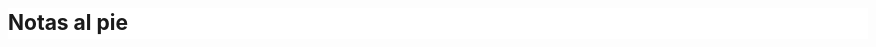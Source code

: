 ## Notas al pie

[^1]: _La religión en formación_, págs. 16, 15.

[^2]: Autor de El cristianismo y las crisis sociales y de numerosas otras obras.

[^3]: LT Hobhouse: _Liberalism_ (Londres: Williams & Norgate, 1911; ahora publicado por Oxford University Press), pág. 123.

[^4]: WE Hocking: Los elementos duraderos del individualismo (New Haven, Connecticut: Yale University Press, 1937), pág. 5.

[^5]: JS Barnes: Fascism (Londres: T. Butterworth, Ltd., 1931: ahora publicado por Oxford University Press), págs. 98-99.

[^6]: B. Mussolini: _La doctrina del fascismo_ (Roma: Ardita, 1935), pág. 35.

[^7]: Citado por Mario Palmieri: _La filosofía del fascismo_ (Chicago: Fortune Press, Inc., 1936), pp. 81, 82.

[^8]: La filosofía nazi se basa en la misma base, desarrollando sus visiones más extremas mediante la adición de las doctrinas raciales de superioridad nórdica y antisemitismo.

[^9]: Palmieri, op, cit,, pág. 109.

[^10]: Lord Hugh Cecil: _Conservatism_ (Londres: Williams & Norgatc, 1927; ahora publicado por Oxford University Press), pp. 244-49 passim.

[^11]: Juan 1:1-9.

[^12]: Estas tendencias en la historia de la iglesia primitiva están bien retratadas por FD Kershner; _Pioneers of Christian Thought_ (Indianápolis: Bobbs-Merrill Co., 1930).

[^13]: Ejemplos notables entre los pensadores naturalistas del otro lado son EB Holt, especialmente en su artículo, “La condición caprichosa de la psicología social y de la humanidad”, en _American Philosophy of Today and Tomorrow_, editado por H, M, Kallen y S. Hook (Nueva York: Lee Furman, Inc., 1935); y JW Krutch: _The Modern Temper_ (Nueva York: Harcourt, Brace & Co., 1932) y _Experience and Art_ (Nueva York: H. Smith, 1933).